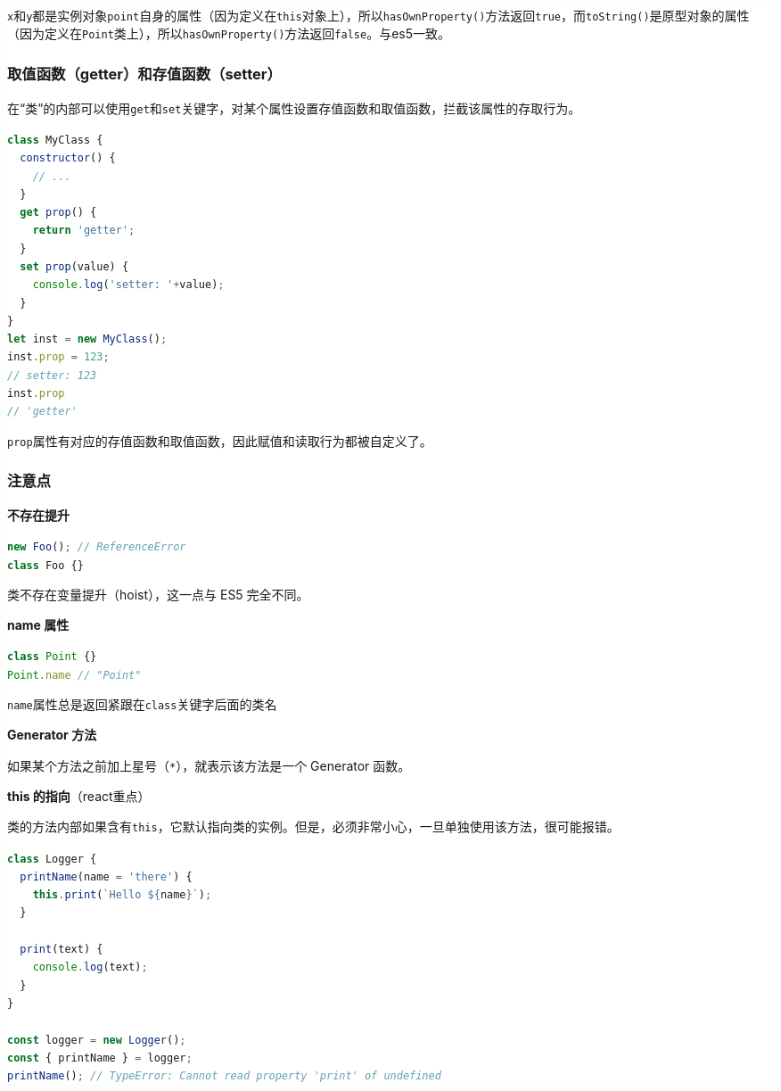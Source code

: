 `x`和`y`都是实例对象`point`自身的属性（因为定义在`this`对象上），所以`hasOwnProperty()`方法返回`true`，而`toString()`是原型对象的属性（因为定义在`Point`类上），所以`hasOwnProperty()`方法返回`false`。与es5一致。

### 取值函数（getter）和存值函数（setter）

在“类”的内部可以使用`get`和`set`关键字，对某个属性设置存值函数和取值函数，拦截该属性的存取行为。

```javascript
class MyClass {
  constructor() {
    // ...
  }
  get prop() {
    return 'getter';
  }
  set prop(value) {
    console.log('setter: '+value);
  }
}
let inst = new MyClass();
inst.prop = 123;
// setter: 123
inst.prop
// 'getter'
```

`prop`属性有对应的存值函数和取值函数，因此赋值和读取行为都被自定义了。

### 注意点

**不存在提升**

```javascript
new Foo(); // ReferenceError
class Foo {}
```

类不存在变量提升（hoist），这一点与 ES5 完全不同。

**name 属性**

```javascript
class Point {}
Point.name // "Point"
```

`name`属性总是返回紧跟在`class`关键字后面的类名

**Generator 方法**

如果某个方法之前加上星号（`*`），就表示该方法是一个 Generator 函数。

**this 的指向**（react重点）

类的方法内部如果含有`this`，它默认指向类的实例。但是，必须非常小心，一旦单独使用该方法，很可能报错。

```javascript
class Logger {
  printName(name = 'there') {
    this.print(`Hello ${name}`);
  }

  print(text) {
    console.log(text);
  }
}

const logger = new Logger();
const { printName } = logger;
printName(); // TypeError: Cannot read property 'print' of undefined
```